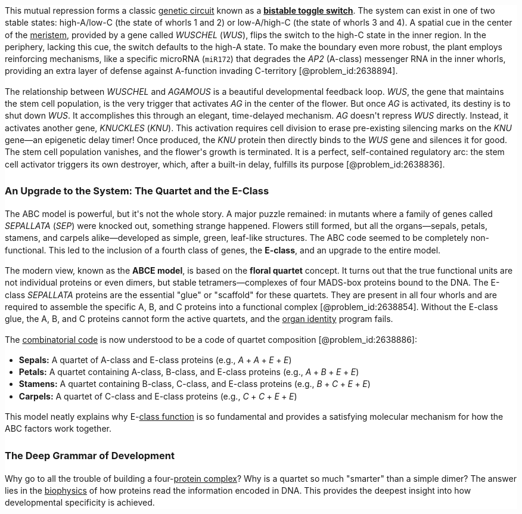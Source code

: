 This mutual repression forms a classic [genetic circuit](@article_id:193588) known as a **[bistable toggle switch](@article_id:191000)**. The system can exist in one of two stable states: high-A/low-C (the state of whorls 1 and 2) or low-A/high-C (the state of whorls 3 and 4). A spatial cue in the center of the [meristem](@article_id:175629), provided by a gene called *WUSCHEL* (*WUS*), flips the switch to the high-C state in the inner region. In the periphery, lacking this cue, the switch defaults to the high-A state. To make the boundary even more robust, the plant employs reinforcing mechanisms, like a specific microRNA (`miR172`) that degrades the *AP2* (A-class) messenger RNA in the inner whorls, providing an extra layer of defense against A-function invading C-territory [@problem_id:2638894].

The relationship between *WUSCHEL* and *AGAMOUS* is a beautiful developmental feedback loop. *WUS*, the gene that maintains the stem cell population, is the very trigger that activates *AG* in the center of the flower. But once *AG* is activated, its destiny is to shut down *WUS*. It accomplishes this through an elegant, time-delayed mechanism. *AG* doesn't repress *WUS* directly. Instead, it activates another gene, *KNUCKLES* (*KNU*). This activation requires cell division to erase pre-existing silencing marks on the *KNU* gene—an epigenetic delay timer! Once produced, the *KNU* protein then directly binds to the *WUS* gene and silences it for good. The stem cell population vanishes, and the flower's growth is terminated. It is a perfect, self-contained regulatory arc: the stem cell activator triggers its own destroyer, which, after a built-in delay, fulfills its purpose [@problem_id:2638836].

### An Upgrade to the System: The Quartet and the E-Class

The ABC model is powerful, but it's not the whole story. A major puzzle remained: in mutants where a family of genes called *SEPALLATA* (*SEP*) were knocked out, something strange happened. Flowers still formed, but all the organs—sepals, petals, stamens, and carpels alike—developed as simple, green, leaf-like structures. The ABC code seemed to be completely non-functional. This led to the inclusion of a fourth class of genes, the **E-class**, and an upgrade to the entire model.

The modern view, known as the **ABCE model**, is based on the **floral quartet** concept. It turns out that the true functional units are not individual proteins or even dimers, but stable tetramers—complexes of four MADS-box proteins bound to the DNA. The E-class *SEPALLATA* proteins are the essential "glue" or "scaffold" for these quartets. They are present in all four whorls and are required to assemble the specific A, B, and C proteins into a functional complex [@problem_id:2638854]. Without the E-class glue, the A, B, and C proteins cannot form the active quartets, and the [organ identity](@article_id:191814) program fails.

The [combinatorial code](@article_id:170283) is now understood to be a code of quartet composition [@problem_id:2638886]:
-   **Sepals:** A quartet of A-class and E-class proteins (e.g., $A+A+E+E$)
-   **Petals:** A quartet containing A-class, B-class, and E-class proteins (e.g., $A+B+E+E$)
-   **Stamens:** A quartet containing B-class, C-class, and E-class proteins (e.g., $B+C+E+E$)
-   **Carpels:** A quartet of C-class and E-class proteins (e.g., $C+C+E+E$)

This model neatly explains why E-[class function](@article_id:146476) is so fundamental and provides a satisfying molecular mechanism for how the ABC factors work together.

### The Deep Grammar of Development

Why go to all the trouble of building a four-[protein complex](@article_id:187439)? Why is a quartet so much "smarter" than a simple dimer? The answer lies in the [biophysics](@article_id:154444) of how proteins read the information encoded in DNA. This provides the deepest insight into how developmental specificity is achieved.
